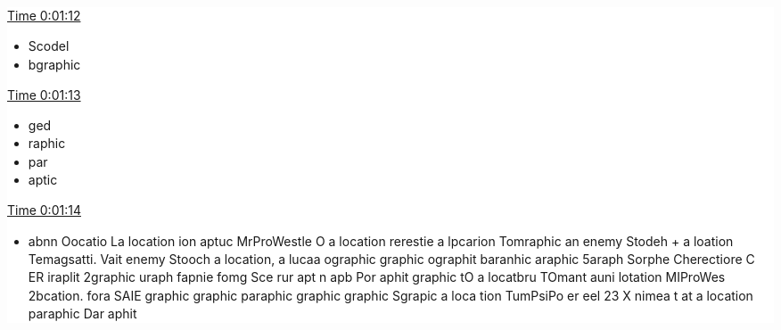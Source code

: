  [Time 0:01:12](https://youtu.be/wF0Re1Ddj_c?t=67) 
- Scodel 
- bgraphic 

 [Time 0:01:13](https://youtu.be/wF0Re1Ddj_c?t=68) 
- ged 
- raphic 
- par 
- aptic 

 [Time 0:01:14](https://youtu.be/wF0Re1Ddj_c?t=69) 
- abnn
Oocatio
La location
ion
aptuc
MrProWestle O a location
rerestie a lpcarion
Tomraphic an enemy
Stodeh +
a loation
Temagsatti. Vait enemy
Stooch
a location,
a lucaa
ographic
graphic
ographit
baranhic
araphic
5araph
Sorphe
Cherectiore
C ER
iraplit
2graphic
uraph
fapnie
fomg Sce
rur apt
n apb
Por aphit
graphic
tO a locatbru
TOmant auni
lotation
MIProWes
2bcation.
fora
SAIE
graphic
graphic
paraphic
graphic
graphic
Sgrapic
a loca tion
TumPsiPo er
eel
23 X
nimea t at
a location
paraphic
Dar aphit
